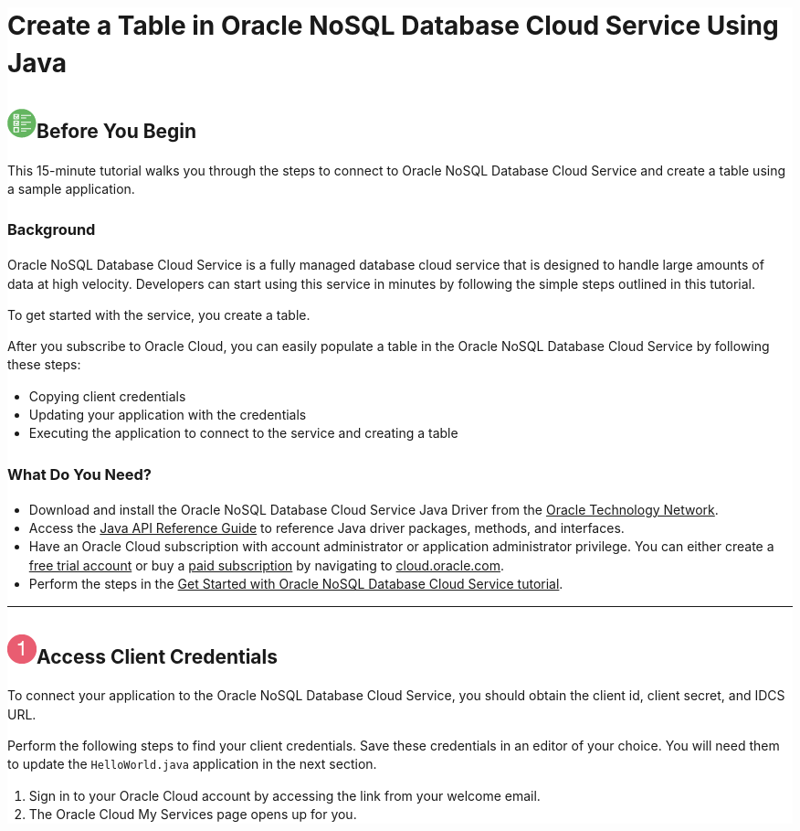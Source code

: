 # Create a Table in Oracle NoSQL Database Cloud Service Using Java
## ![section 0](img/32_begin.png)Before You Begin

This 15-minute tutorial walks you through the steps to connect to Oracle NoSQL Database Cloud Service and create a table using a sample application.

### Background

Oracle NoSQL Database Cloud Service is a fully managed database cloud service that is designed to handle large amounts of data at high velocity. Developers can start using this service in minutes by following the simple steps outlined in this tutorial.

To get started with the service, you create a table.

After you subscribe to Oracle Cloud, you can easily populate a table in the Oracle NoSQL Database Cloud Service by following these steps:

*   Copying client credentials
*   Updating your application with the credentials
*   Executing the application to connect to the service and creating a table

### What Do You Need?

*   Download and install the Oracle NoSQL Database Cloud Service Java Driver from the [Oracle Technology Network](http://www.oracle.com/technetwork/topics/cloud/downloads/index.html#nosqlsdk).
*   Access the [Java API Reference Guide](https://docs.oracle.com/en/cloud/paas/nosql-cloud/csnjv/index.html) to reference Java driver packages, methods, and interfaces.
*   Have an Oracle Cloud subscription with account administrator or application administrator privilege. You can either create a [free trial account](https://cloud.oracle.com/en_US/tryit) or buy a [paid subscription](https://myservices.us.oraclecloud.com/mycloud/signup?selectedPlan=PAYG&language=en&sourceType=_ref_coc-asset-opcHome) by navigating to [cloud.oracle.com](https://cloud.oracle.com/en_US/nosql).
*   Perform the steps in the [Get Started with Oracle NoSQL Database Cloud Service tutorial](https://apexapps.oracle.com/pls/apex/f?p=44785:112:::NO::P112_CONTENT_ID:24207).

* * *

## ![section 1](img/32_1.png)Access Client Credentials

To connect your application to the Oracle NoSQL Database Cloud Service, you should obtain the client id, client secret, and IDCS URL.

Perform the following steps to find your client credentials. Save these credentials in an editor of your choice. You will need them to update the `HelloWorld.java` application in the next section.

1.  Sign in to your Oracle Cloud account by accessing the link from your welcome email.
2.  The Oracle Cloud My Services page opens up for you.
